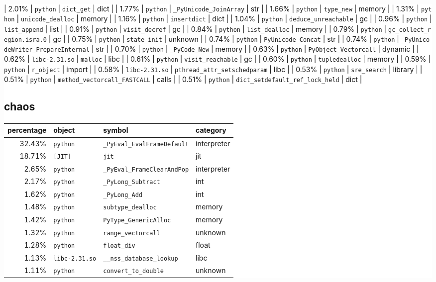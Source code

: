 | 2.01% | `python` | `dict_get` | dict |
| 1.77% | `python` | `_PyUnicode_JoinArray` | str |
| 1.66% | `python` | `type_new` | memory |
| 1.31% | `python` | `unicode_dealloc` | memory |
| 1.16% | `python` | `insertdict` | dict |
| 1.04% | `python` | `deduce_unreachable` | gc |
| 0.96% | `python` | `list_append` | list |
| 0.91% | `python` | `visit_decref` | gc |
| 0.84% | `python` | `list_dealloc` | memory |
| 0.79% | `python` | `gc_collect_region.isra.0` | gc |
| 0.75% | `python` | `state_init` | unknown |
| 0.74% | `python` | `PyUnicode_Concat` | str |
| 0.74% | `python` | `_PyUnicodeWriter_PrepareInternal` | str |
| 0.70% | `python` | `_PyCode_New` | memory |
| 0.63% | `python` | `PyObject_Vectorcall` | dynamic |
| 0.62% | `libc-2.31.so` | `malloc` | libc |
| 0.61% | `python` | `visit_reachable` | gc |
| 0.60% | `python` | `tupledealloc` | memory |
| 0.59% | `python` | `r_object` | import |
| 0.58% | `libc-2.31.so` | `pthread_attr_setschedparam` | libc |
| 0.53% | `python` | `sre_search` | library |
| 0.51% | `python` | `method_vectorcall_FASTCALL` | calls |
| 0.51% | `python` | `dict_setdefault_ref_lock_held` | dict |

## chaos

| percentage | object | symbol | category |
| ---: | :--- | :--- | :--- |
| 32.43% | `python` | `_PyEval_EvalFrameDefault` | interpreter |
| 18.71% | `[JIT]` | `jit` | jit |
| 2.65% | `python` | `_PyEval_FrameClearAndPop` | interpreter |
| 2.17% | `python` | `_PyLong_Subtract` | int |
| 1.62% | `python` | `_PyLong_Add` | int |
| 1.48% | `python` | `subtype_dealloc` | memory |
| 1.42% | `python` | `PyType_GenericAlloc` | memory |
| 1.32% | `python` | `range_vectorcall` | unknown |
| 1.28% | `python` | `float_div` | float |
| 1.13% | `libc-2.31.so` | `__nss_database_lookup` | libc |
| 1.11% | `python` | `convert_to_double` | unknown |